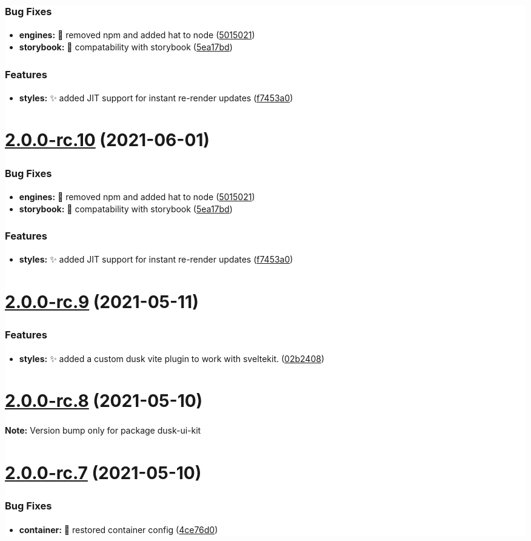 ### Bug Fixes

- **engines:** 🐛 removed npm and added hat to node ([5015021](https://github.com/dusk-network/dusk-ui-kit/commit/50150217e3b090706d35b54c3c159620621cc57f))
- **storybook:** 🐛 compatability with storybook ([5ea17bd](https://github.com/dusk-network/dusk-ui-kit/commit/5ea17bd2a3ffe6790d73e94813dbc2d3c2974649))

### Features

- **styles:** ✨ added JIT support for instant re-render updates ([f7453a0](https://github.com/dusk-network/dusk-ui-kit/commit/f7453a0e52bc129b917e74e6a5cdfd823d9a9993))

# [2.0.0-rc.10](https://github.com/dusk-network/dusk-ui-kit/compare/v2.0.0-rc.9...v2.0.0-rc.10) (2021-06-01)

### Bug Fixes

- **engines:** 🐛 removed npm and added hat to node ([5015021](https://github.com/dusk-network/dusk-ui-kit/commit/50150217e3b090706d35b54c3c159620621cc57f))
- **storybook:** 🐛 compatability with storybook ([5ea17bd](https://github.com/dusk-network/dusk-ui-kit/commit/5ea17bd2a3ffe6790d73e94813dbc2d3c2974649))

### Features

- **styles:** ✨ added JIT support for instant re-render updates ([f7453a0](https://github.com/dusk-network/dusk-ui-kit/commit/f7453a0e52bc129b917e74e6a5cdfd823d9a9993))

# [2.0.0-rc.9](https://github.com/dusk-network/dusk-ui-kit/compare/v2.0.0-rc.8...v2.0.0-rc.9) (2021-05-11)

### Features

- **styles:** ✨ added a custom dusk vite plugin to work with sveltekit. ([02b2408](https://github.com/dusk-network/dusk-ui-kit/commit/02b2408cf8b6bd93a4e9b075a7b17afc62e949bd))

# [2.0.0-rc.8](https://github.com/dusk-network/dusk-ui-kit/compare/v2.0.0-rc.7...v2.0.0-rc.8) (2021-05-10)

**Note:** Version bump only for package dusk-ui-kit

# [2.0.0-rc.7](https://github.com/dusk-network/dusk-ui-kit/compare/v2.0.0-rc.6...v2.0.0-rc.7) (2021-05-10)

### Bug Fixes

- **container:** 🐛 restored container config ([4ce76d0](https://github.com/dusk-network/dusk-ui-kit/commit/4ce76d0e4d63586de146a02379e8cf829fd826f0))
